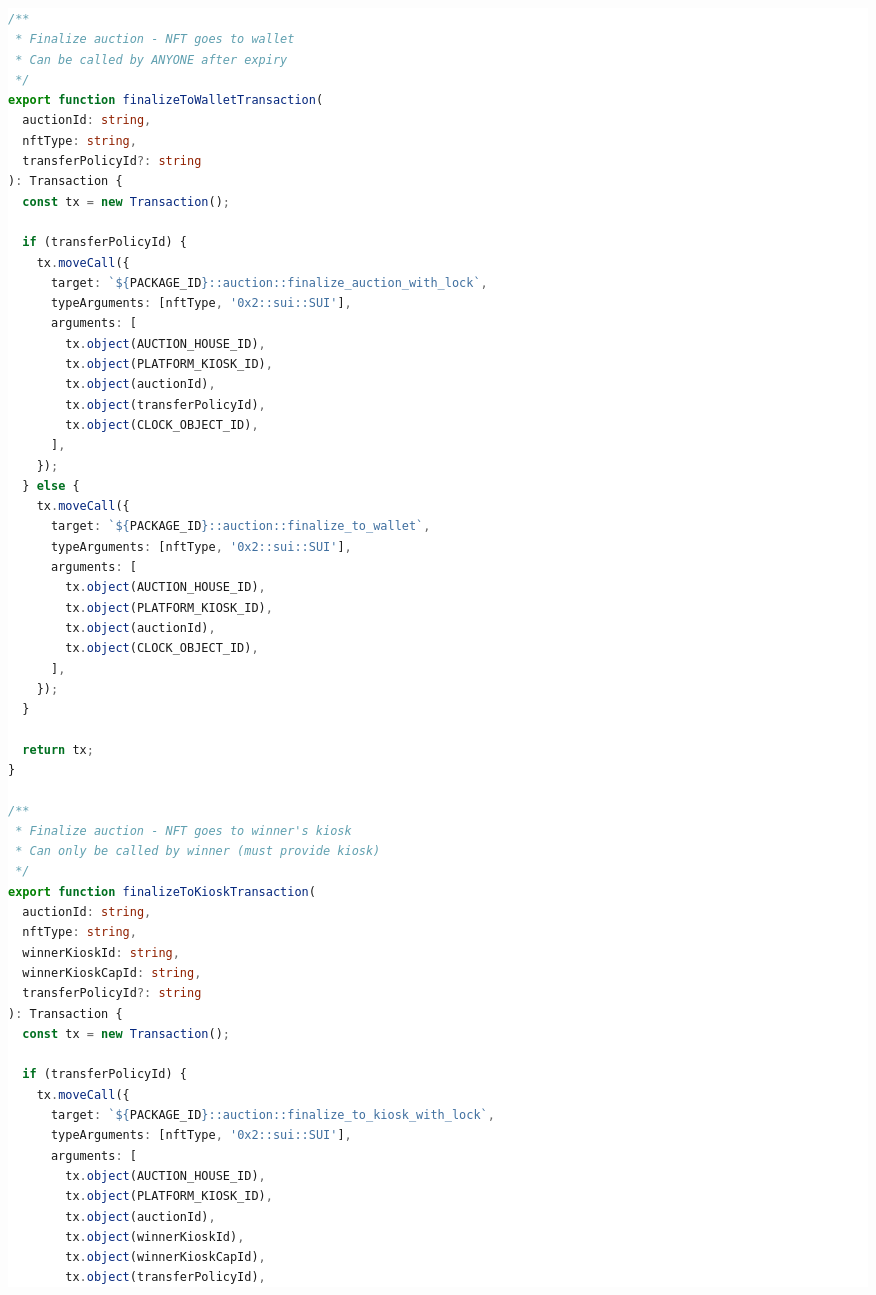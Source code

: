 ```typescript
/**
 * Finalize auction - NFT goes to wallet
 * Can be called by ANYONE after expiry
 */
export function finalizeToWalletTransaction(
  auctionId: string,
  nftType: string,
  transferPolicyId?: string
): Transaction {
  const tx = new Transaction();
  
  if (transferPolicyId) {
    tx.moveCall({
      target: `${PACKAGE_ID}::auction::finalize_auction_with_lock`,
      typeArguments: [nftType, '0x2::sui::SUI'],
      arguments: [
        tx.object(AUCTION_HOUSE_ID),
        tx.object(PLATFORM_KIOSK_ID),
        tx.object(auctionId),
        tx.object(transferPolicyId),
        tx.object(CLOCK_OBJECT_ID),
      ],
    });
  } else {
    tx.moveCall({
      target: `${PACKAGE_ID}::auction::finalize_to_wallet`,
      typeArguments: [nftType, '0x2::sui::SUI'],
      arguments: [
        tx.object(AUCTION_HOUSE_ID),
        tx.object(PLATFORM_KIOSK_ID),
        tx.object(auctionId),
        tx.object(CLOCK_OBJECT_ID),
      ],
    });
  }
  
  return tx;
}

/**
 * Finalize auction - NFT goes to winner's kiosk
 * Can only be called by winner (must provide kiosk)
 */
export function finalizeToKioskTransaction(
  auctionId: string,
  nftType: string,
  winnerKioskId: string,
  winnerKioskCapId: string,
  transferPolicyId?: string
): Transaction {
  const tx = new Transaction();
  
  if (transferPolicyId) {
    tx.moveCall({
      target: `${PACKAGE_ID}::auction::finalize_to_kiosk_with_lock`,
      typeArguments: [nftType, '0x2::sui::SUI'],
      arguments: [
        tx.object(AUCTION_HOUSE_ID),
        tx.object(PLATFORM_KIOSK_ID),
        tx.object(auctionId),
        tx.object(winnerKioskId),
        tx.object(winnerKioskCapId),
        tx.object(transferPolicyId),
```